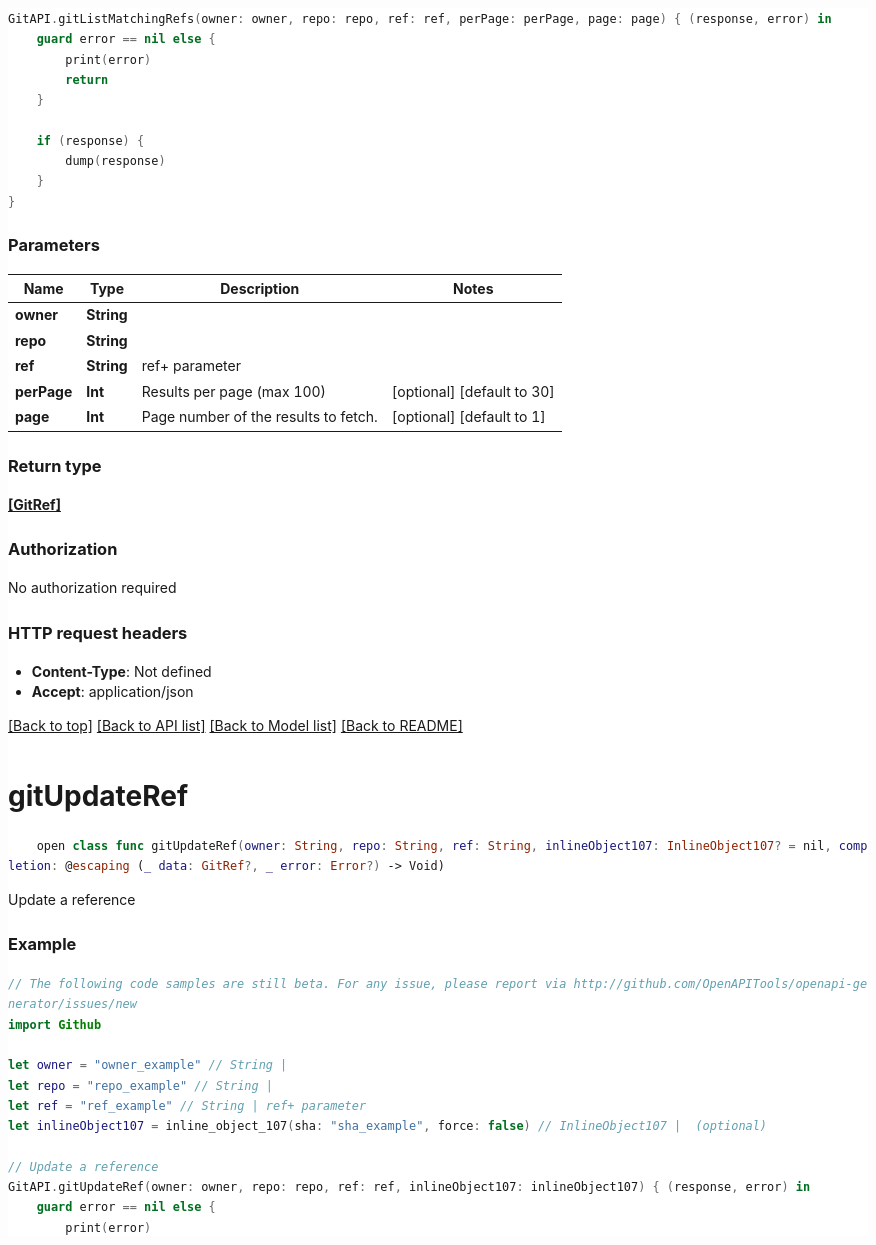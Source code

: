 ```swift
GitAPI.gitListMatchingRefs(owner: owner, repo: repo, ref: ref, perPage: perPage, page: page) { (response, error) in
    guard error == nil else {
        print(error)
        return
    }

    if (response) {
        dump(response)
    }
}
```

### Parameters

Name | Type | Description  | Notes
------------- | ------------- | ------------- | -------------
 **owner** | **String** |  | 
 **repo** | **String** |  | 
 **ref** | **String** | ref+ parameter | 
 **perPage** | **Int** | Results per page (max 100) | [optional] [default to 30]
 **page** | **Int** | Page number of the results to fetch. | [optional] [default to 1]

### Return type

[**[GitRef]**](GitRef.md)

### Authorization

No authorization required

### HTTP request headers

 - **Content-Type**: Not defined
 - **Accept**: application/json

[[Back to top]](#) [[Back to API list]](../README.md#documentation-for-api-endpoints) [[Back to Model list]](../README.md#documentation-for-models) [[Back to README]](../README.md)

# **gitUpdateRef**
```swift
    open class func gitUpdateRef(owner: String, repo: String, ref: String, inlineObject107: InlineObject107? = nil, completion: @escaping (_ data: GitRef?, _ error: Error?) -> Void)
```

Update a reference

### Example 
```swift
// The following code samples are still beta. For any issue, please report via http://github.com/OpenAPITools/openapi-generator/issues/new
import Github

let owner = "owner_example" // String | 
let repo = "repo_example" // String | 
let ref = "ref_example" // String | ref+ parameter
let inlineObject107 = inline_object_107(sha: "sha_example", force: false) // InlineObject107 |  (optional)

// Update a reference
GitAPI.gitUpdateRef(owner: owner, repo: repo, ref: ref, inlineObject107: inlineObject107) { (response, error) in
    guard error == nil else {
        print(error)
```